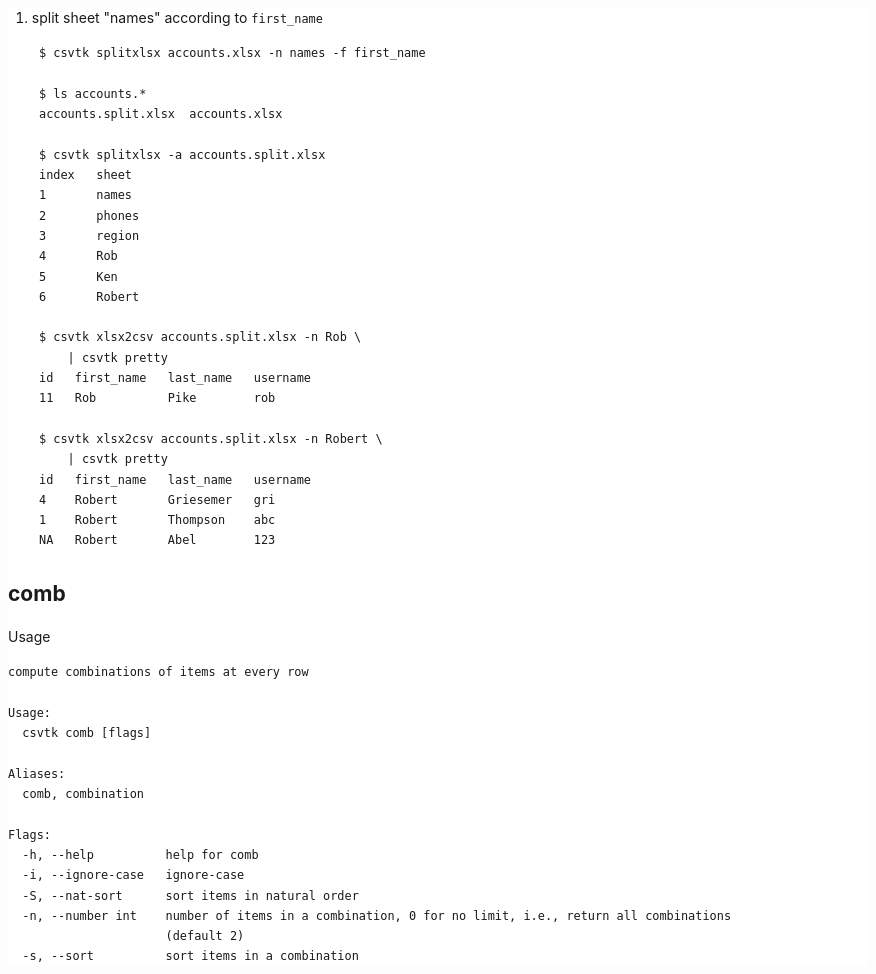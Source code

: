 1. split sheet "names" according to `first_name`

        $ csvtk splitxlsx accounts.xlsx -n names -f first_name

        $ ls accounts.*
        accounts.split.xlsx  accounts.xlsx

        $ csvtk splitxlsx -a accounts.split.xlsx
        index   sheet
        1       names
        2       phones
        3       region
        4       Rob
        5       Ken
        6       Robert

        $ csvtk xlsx2csv accounts.split.xlsx -n Rob \
            | csvtk pretty
        id   first_name   last_name   username
        11   Rob          Pike        rob

        $ csvtk xlsx2csv accounts.split.xlsx -n Robert \
            | csvtk pretty
        id   first_name   last_name   username
        4    Robert       Griesemer   gri
        1    Robert       Thompson    abc
        NA   Robert       Abel        123


## comb

Usage

```
compute combinations of items at every row

Usage:
  csvtk comb [flags]

Aliases:
  comb, combination

Flags:
  -h, --help          help for comb
  -i, --ignore-case   ignore-case
  -S, --nat-sort      sort items in natural order
  -n, --number int    number of items in a combination, 0 for no limit, i.e., return all combinations
                      (default 2)
  -s, --sort          sort items in a combination

```
